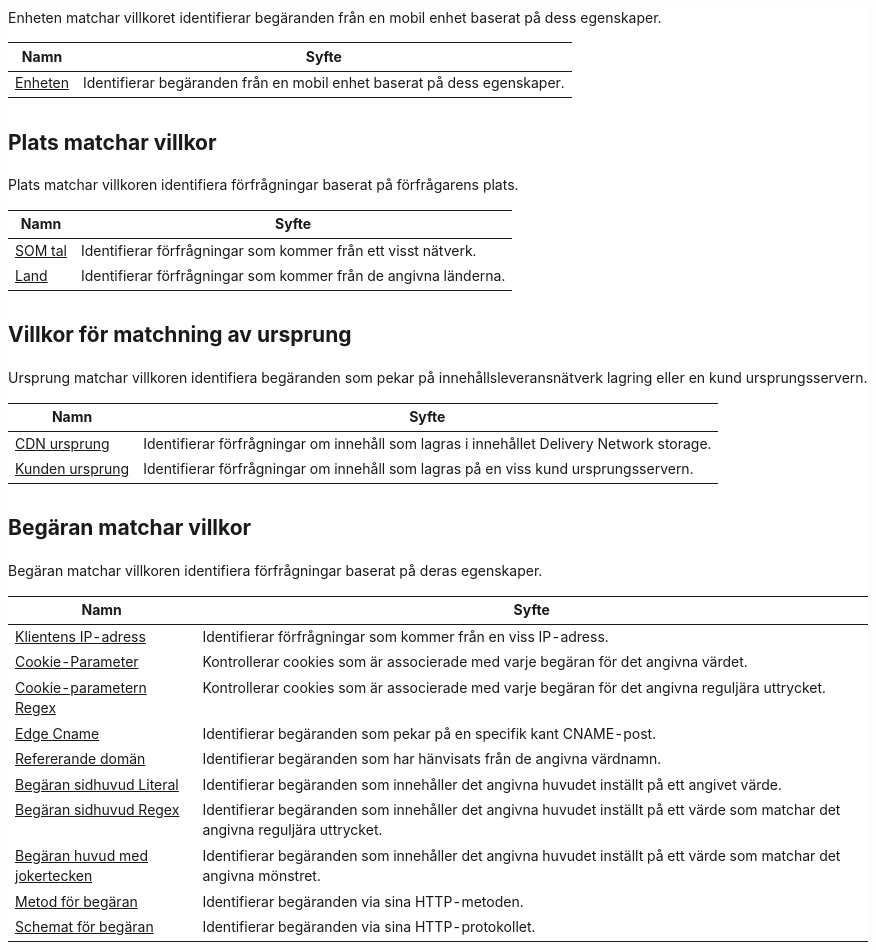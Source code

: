 Enheten matchar villkoret identifierar begäranden från en mobil enhet baserat på dess egenskaper.  

Namn | Syfte
-----|--------
[Enheten](#device) | Identifierar begäranden från en mobil enhet baserat på dess egenskaper.

## <a name="location-match-conditions"></a>Plats matchar villkor

Plats matchar villkoren identifiera förfrågningar baserat på förfrågarens plats.

Namn | Syfte
-----|--------
[SOM tal](#as-number) | Identifierar förfrågningar som kommer från ett visst nätverk.
[Land](#country) | Identifierar förfrågningar som kommer från de angivna länderna.

## <a name="origin-match-conditions"></a>Villkor för matchning av ursprung

Ursprung matchar villkoren identifiera begäranden som pekar på innehållsleveransnätverk lagring eller en kund ursprungsservern.

Namn | Syfte
-----|--------
[CDN ursprung](#cdn-origin) | Identifierar förfrågningar om innehåll som lagras i innehållet Delivery Network storage.
[Kunden ursprung](#customer-origin) | Identifierar förfrågningar om innehåll som lagras på en viss kund ursprungsservern.

## <a name="request-match-conditions"></a>Begäran matchar villkor

Begäran matchar villkoren identifiera förfrågningar baserat på deras egenskaper.

Namn | Syfte
-----|--------
[Klientens IP-adress](#client-ip-address) | Identifierar förfrågningar som kommer från en viss IP-adress.
[Cookie-Parameter](#cookie-parameter) | Kontrollerar cookies som är associerade med varje begäran för det angivna värdet.
[Cookie-parametern Regex](#cookie-parameter-regex) | Kontrollerar cookies som är associerade med varje begäran för det angivna reguljära uttrycket.
[Edge Cname](#edge-cname) | Identifierar begäranden som pekar på en specifik kant CNAME-post.
[Refererande domän](#referring-domain) | Identifierar begäranden som har hänvisats från de angivna värdnamn.
[Begäran sidhuvud Literal](#request-header-literal) | Identifierar begäranden som innehåller det angivna huvudet inställt på ett angivet värde.
[Begäran sidhuvud Regex](#request-header-regex) | Identifierar begäranden som innehåller det angivna huvudet inställt på ett värde som matchar det angivna reguljära uttrycket.
[Begäran huvud med jokertecken](#request-header-wildcard) | Identifierar begäranden som innehåller det angivna huvudet inställt på ett värde som matchar det angivna mönstret.
[Metod för begäran](#request-method) | Identifierar begäranden via sina HTTP-metoden.
[Schemat för begäran](#request-scheme) | Identifierar begäranden via sina HTTP-protokollet.
